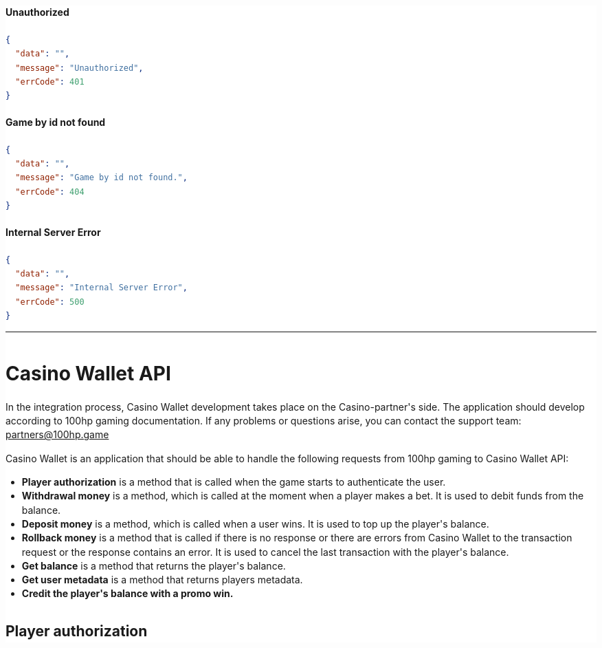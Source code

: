 #### Unauthorized
```json
{
  "data": "",
  "message": "Unauthorized",
  "errCode": 401
}
```

#### Game by id not found
```json
{
  "data": "",
  "message": "Game by id not found.",
  "errCode": 404
}
```

#### Internal Server Error
```json
{
  "data": "",
  "message": "Internal Server Error",
  "errCode": 500
}
```

---

# Casino Wallet API

In the integration process, Casino Wallet development takes place on the Casino-partner's side. The application should develop according to 100hp gaming documentation. If any problems or questions arise, you can contact the support team: partners@100hp.game

Casino Wallet is an application that should be able to handle the following requests from 100hp gaming to Casino Wallet API:

- **Player authorization** is a method that is called when the game starts to authenticate the user.
- **Withdrawal money** is a method, which is called at the moment when a player makes a bet. It is used to debit funds from the balance.
- **Deposit money** is a method, which is called when a user wins. It is used to top up the player's balance.
- **Rollback money** is a method that is called if there is no response or there are errors from Casino Wallet to the transaction request or the response contains an error. It is used to cancel the last transaction with the player's balance.
- **Get balance** is a method that returns the player's balance.
- **Get user metadata** is a method that returns players metadata.
- **Credit the player's balance with a promo win.**

## Player authorization
